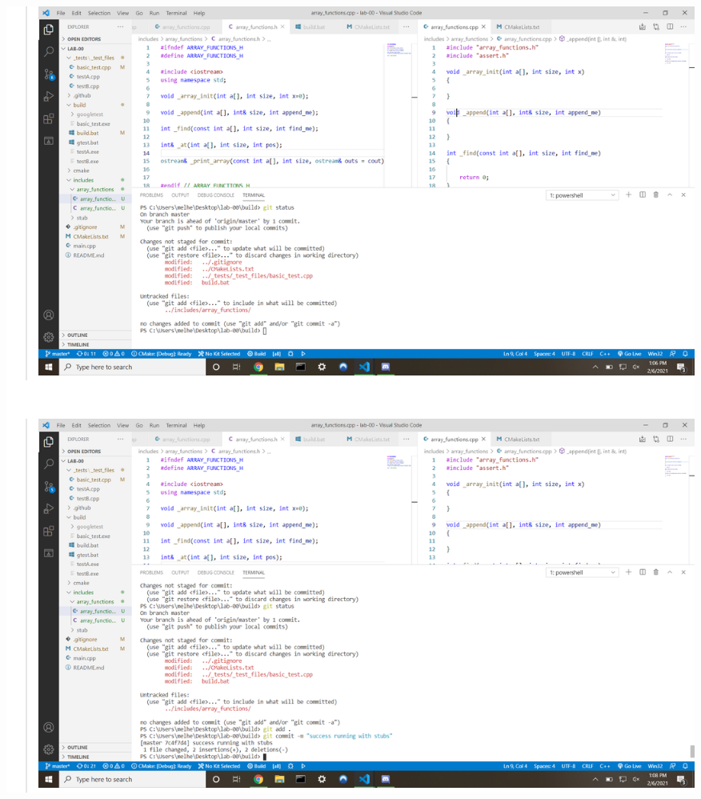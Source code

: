 > <img src="images/win_images/test-00-basic_test_18.png" alt="vscode_after_cloning" width="1000"/>

</br>

> <img src="images/win_images/test-00-basic_test_19.png" alt="vscode_after_cloning" width="1000"/>
